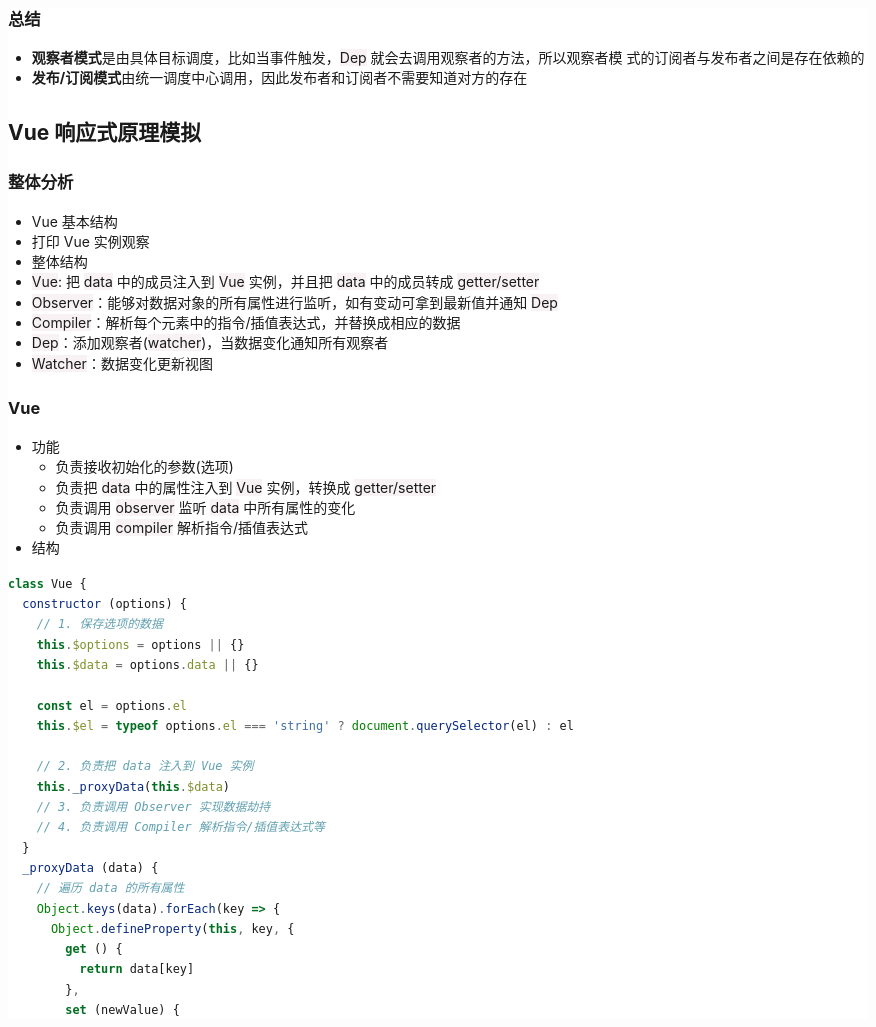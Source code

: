 ### [](https://www.123fe.net/principle-docs/vue/13-vue%E5%93%8D%E5%BA%94%E5%BC%8F%E5%8E%9F%E7%90%86%E6%A8%A1%E6%8B%9F.html#%E6%80%BB%E7%BB%93)总结
+ **观察者模式**是由具体目标调度，比如当事件触发，<font style="background-color:rgb(249, 242, 244);">Dep</font> 就会去调用观察者的方法，所以观察者模 式的订阅者与发布者之间是存在依赖的
+ **发布/订阅模式**由统一调度中心调用，因此发布者和订阅者不需要知道对方的存在

## [](https://www.123fe.net/principle-docs/vue/13-vue%E5%93%8D%E5%BA%94%E5%BC%8F%E5%8E%9F%E7%90%86%E6%A8%A1%E6%8B%9F.html#vue-%E5%93%8D%E5%BA%94%E5%BC%8F%E5%8E%9F%E7%90%86%E6%A8%A1%E6%8B%9F)Vue 响应式原理模拟
### [](https://www.123fe.net/principle-docs/vue/13-vue%E5%93%8D%E5%BA%94%E5%BC%8F%E5%8E%9F%E7%90%86%E6%A8%A1%E6%8B%9F.html#%E6%95%B4%E4%BD%93%E5%88%86%E6%9E%90)整体分析
+ Vue 基本结构
+ 打印 Vue 实例观察
+ 整体结构
+ <font style="background-color:rgb(249, 242, 244);">Vue</font>: 把 <font style="background-color:rgb(249, 242, 244);">data</font> 中的成员注入到 <font style="background-color:rgb(249, 242, 244);">Vue</font> 实例，并且把 <font style="background-color:rgb(249, 242, 244);">data</font> 中的成员转成 <font style="background-color:rgb(249, 242, 244);">getter/setter</font>
+ <font style="background-color:rgb(249, 242, 244);">Observer</font>：能够对数据对象的所有属性进行监听，如有变动可拿到最新值并通知 <font style="background-color:rgb(249, 242, 244);">Dep</font>
+ <font style="background-color:rgb(249, 242, 244);">Compiler</font>：解析每个元素中的指令/插值表达式，并替换成相应的数据
+ <font style="background-color:rgb(249, 242, 244);">Dep</font>：添加观察者(<font style="background-color:rgb(249, 242, 244);">watcher</font>)，当数据变化通知所有观察者
+ <font style="background-color:rgb(249, 242, 244);">Watcher</font>：数据变化更新视图

### Vue
+ 功能
    - 负责接收初始化的参数(选项)
    - 负责把 <font style="background-color:rgb(249, 242, 244);">data</font> 中的属性注入到 <font style="background-color:rgb(249, 242, 244);">Vue</font> 实例，转换成 <font style="background-color:rgb(249, 242, 244);">getter/setter</font>
    - 负责调用 <font style="background-color:rgb(249, 242, 244);">observer</font> 监听 <font style="background-color:rgb(249, 242, 244);">data</font> 中所有属性的变化
    - 负责调用 <font style="background-color:rgb(249, 242, 244);">compiler</font> 解析指令/插值表达式
+ 结构

```javascript
class Vue {
  constructor (options) {
    // 1. 保存选项的数据
    this.$options = options || {}
    this.$data = options.data || {}

    const el = options.el
    this.$el = typeof options.el === 'string' ? document.querySelector(el) : el

    // 2. 负责把 data 注入到 Vue 实例
    this._proxyData(this.$data)
    // 3. 负责调用 Observer 实现数据劫持
    // 4. 负责调用 Compiler 解析指令/插值表达式等
  }
  _proxyData (data) {
    // 遍历 data 的所有属性
    Object.keys(data).forEach(key => {
      Object.defineProperty(this, key, {
        get () {
          return data[key]
        },
        set (newValue) {
```